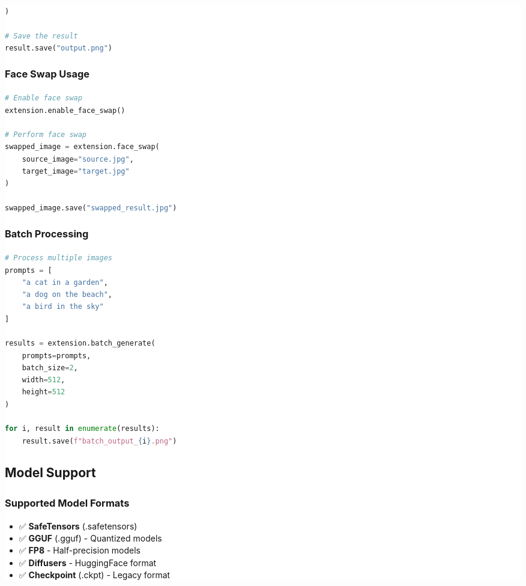 ```python
)

# Save the result
result.save("output.png")
```

### Face Swap Usage

```python
# Enable face swap
extension.enable_face_swap()

# Perform face swap
swapped_image = extension.face_swap(
    source_image="source.jpg",
    target_image="target.jpg"
)

swapped_image.save("swapped_result.jpg")
```

### Batch Processing

```python
# Process multiple images
prompts = [
    "a cat in a garden",
    "a dog on the beach",
    "a bird in the sky"
]

results = extension.batch_generate(
    prompts=prompts,
    batch_size=2,
    width=512,
    height=512
)

for i, result in enumerate(results):
    result.save(f"batch_output_{i}.png")
```

## Model Support

### Supported Model Formats
- ✅ **SafeTensors** (.safetensors)
- ✅ **GGUF** (.gguf) - Quantized models
- ✅ **FP8** - Half-precision models
- ✅ **Diffusers** - HuggingFace format
- ✅ **Checkpoint** (.ckpt) - Legacy format
